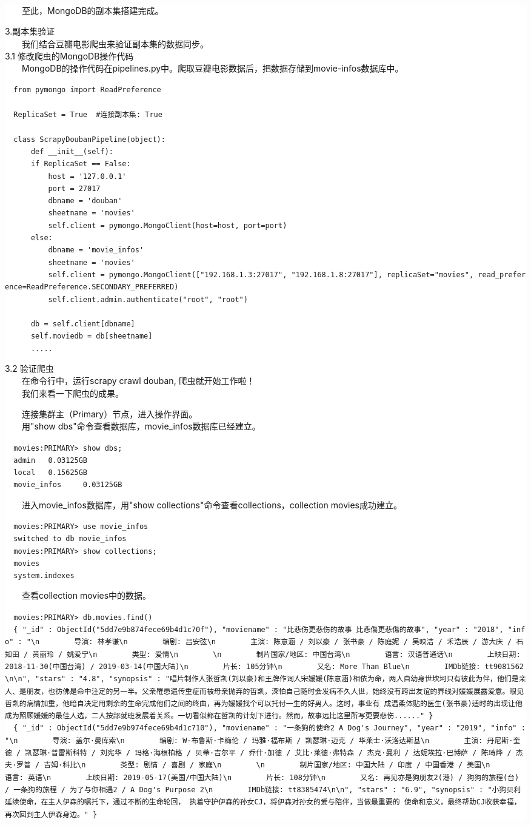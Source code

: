 &emsp;&emsp;至此，MongoDB的副本集搭建完成。  

3.副本集验证  
&emsp;&emsp;我们结合豆瓣电影爬虫来验证副本集的数据同步。  
3.1 修改爬虫的MongoDB操作代码  
&emsp;&emsp;MongoDB的操作代码在pipelines.py中。爬取豆瓣电影数据后，把数据存储到movie-infos数据库中。 

      from pymongo import ReadPreference

	  ReplicaSet = True  #连接副本集: True

	  class ScrapyDoubanPipeline(object):
    	  def __init__(self):
          if ReplicaSet == False:
              host = '127.0.0.1'
              port = 27017
              dbname = 'douban'
              sheetname = 'movies'
              self.client = pymongo.MongoClient(host=host, port=port)
          else:
              dbname = 'movie_infos'
              sheetname = 'movies'
              self.client = pymongo.MongoClient(["192.168.1.3:27017", "192.168.1.8:27017"], replicaSet="movies", read_preference=ReadPreference.SECONDARY_PREFERRED)
              self.client.admin.authenticate("root", "root")

          db = self.client[dbname]
          self.moviedb = db[sheetname]
          .....

3.2 验证爬虫  
&emsp;&emsp;在命令行中，运行scrapy crawl douban, 爬虫就开始工作啦！  
&emsp;&emsp;我们来看一下爬虫的成果。  
 
&emsp;&emsp;连接集群主（Primary）节点，进入操作界面。    
&emsp;&emsp;用"show dbs"命令查看数据库，movie_infos数据库已经建立。  

	  movies:PRIMARY> show dbs;
	  admin   0.03125GB
	  local   0.15625GB
	  movie_infos     0.03125GB
 
&emsp;&emsp;进入movie_infos数据库，用"show collections"命令查看collections，collection  movies成功建立。  

	  movies:PRIMARY> use movie_infos
      switched to db movie_infos
      movies:PRIMARY> show collections;
      movies
      system.indexes

&emsp;&emsp;查看collection movies中的数据。  
      
      movies:PRIMARY> db.movies.find()
      { "_id" : ObjectId("5dd7e9b874fece69b4d1c70f"), "moviename" : "比悲伤更悲伤的故事 比悲傷更悲傷的故事", "year" : "2018", "info" : "\n        导演: 林孝谦\n        编剧: 吕安弦\n        主演: 陈意涵 / 刘以豪 / 张书豪 / 陈庭妮 / 吴映洁 / 禾浩辰 / 游大庆 / 石知田 / 黄丽玲 / 姚爱宁\n        类型: 爱情\n        \n        制片国家/地区: 中国台湾\n        语言: 汉语普通话\n        上映日期: 2018-11-30(中国台湾) / 2019-03-14(中国大陆)\n        片长: 105分钟\n        又名: More Than Blue\n        IMDb链接: tt9081562\n\n", "stars" : "4.8", "synopsis" : "唱片制作人张哲凯(刘以豪)和王牌作词人宋媛媛(陈意涵)相依为命，两人自幼身世坎坷只有彼此为伴，他们是亲人、是朋友，也彷佛是命中注定的另一半。父亲罹患遗传重症而被母亲抛弃的哲凯，深怕自己随时会发病不久人世，始终没有跨出友谊的界线对媛媛展露爱意。眼见哲凯的病情加重，他暗自决定用剩余的生命完成他们之间的终曲，再为媛媛找个可以托付一生的好男人。这时，事业有 成温柔体贴的医生(张书豪)适时的出现让他成为照顾媛媛的最佳人选，二人按部就班发展着关系。一切看似都在哲凯的计划下进行。然而，故事远比这里所写更要悲伤......" }
      { "_id" : ObjectId("5dd7e9b974fece69b4d1c710"), "moviename" : "一条狗的使命2 A Dog's Journey", "year" : "2019", "info" : "\n        导演: 盖尔·曼库索\n        编剧: W·布鲁斯·卡梅伦 / 玛雅·福布斯 / 凯瑟琳·迈克 / 华莱士·沃洛达斯基\n        主演: 丹尼斯·奎德 / 凯瑟琳·普雷斯科特 / 刘宪华 / 玛格·海根柏格 / 贝蒂·吉尔平 / 乔什·加德 / 艾比·莱德·弗特森 / 杰克·曼利 / 达妮埃拉·巴博萨 / 陈琦烨 / 杰夫·罗普 / 吉姆·科比\n        类型: 剧情 / 喜剧 / 家庭\n        \n        制片国家/地区: 中国大陆 / 印度 / 中国香港 / 美国\n        语言: 英语\n        上映日期: 2019-05-17(美国/中国大陆)\n        片长: 108分钟\n        又名: 再见亦是狗朋友2(港) / 狗狗的旅程(台) / 一条狗的旅程 / 为了与你相遇2 / A Dog's Purpose 2\n        IMDb链接: tt8385474\n\n", "stars" : "6.9", "synopsis" : "小狗贝利延续使命，在主人伊森的嘱托下，通过不断的生命轮回， 执着守护伊森的孙女CJ，将伊森对孙女的爱与陪伴，当做最重要的 使命和意义，最终帮助CJ收获幸福，再次回到主人伊森身边。" }